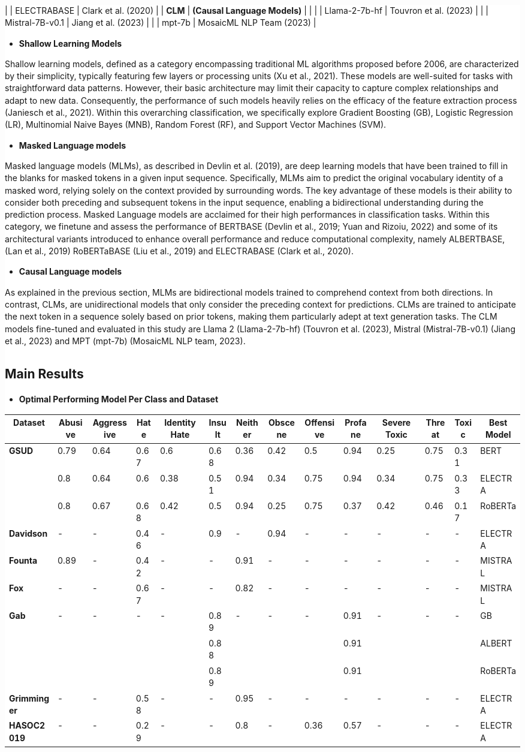 |          | ELECTRABASE                     | Clark et al. (2020)           |
| **CLM**  | **(Causal Language Models)**    |                               |
|          | Llama-2-7b-hf                   | Touvron et al. (2023)         |
|          | Mistral-7B-v0.1                 | Jiang et al. (2023)           |
|          | mpt-7b                          | MosaicML NLP Team (2023)      |

* **Shallow Learning Models**   

Shallow learning models, defined as a category encompassing traditional ML algorithms proposed before 2006, are characterized by their simplicity, typically featuring few layers or processing units (Xu et al., 2021). These models are well-suited for tasks with straightforward data patterns. However, their basic architecture may limit their capacity to capture complex relationships and adapt to new data. Consequently, the performance of such models heavily relies on the efficacy of the feature extraction process (Janiesch et al., 2021). Within this overarching classification, we specifically explore Gradient Boosting (GB), Logistic Regression (LR), Multinomial Naive Bayes (MNB), Random Forest (RF), and Support Vector Machines (SVM). 

* **Masked Language models**  

Masked language models (MLMs), as described in Devlin et al. (2019), are deep learning models that have been trained to fill in the blanks for masked tokens in a given input sequence. Specifically, MLMs aim to predict the original vocabulary identity of a masked word, relying solely on the context provided by surrounding words. The key advantage of these models is their ability to consider both preceding and subsequent tokens in the input sequence, enabling a bidirectional understanding during the prediction process. Masked Language models are acclaimed for their high performances in classification tasks. Within this category, we finetune and assess the performance of BERTBASE (Devlin et al., 2019; Yuan and Rizoiu, 2022) and some of its architectural variants introduced to enhance overall performance and reduce computational complexity, namely ALBERTBASE, (Lan et al., 2019)  RoBERTaBASE (Liu et al., 2019) and ELECTRABASE (Clark et al., 2020). 

* **Causal Language models**  

As explained in the previous section, MLMs are bidirectional models trained to comprehend context from both directions. In contrast, CLMs, are unidirectional models that only consider the preceding context for predictions. CLMs are trained to anticipate the next token in a sequence solely based on prior tokens, making them particularly adept at text generation tasks. The CLM models fine-tuned and evaluated in this study are Llama 2 (Llama-2-7b-hf) (Touvron et al. (2023), Mistral (Mistral-7B-v0.1) (Jiang et al., 2023) and MPT (mpt-7b) (MosaicML NLP team, 2023). 
## Main Results

* **Optimal Performing Model Per Class and Dataset**

| Dataset     | Abusive | Aggressive | Hate | Identity Hate | Insult | Neither | Obscene | Offensive | Profane | Severe Toxic | Threat | Toxic | Best Model |
|-------------|---------|------------|------|---------------|--------|---------|---------|-----------|---------|--------------|--------|-------|------------|
| **GSUD**    | 0.79    | 0.64       | 0.67 | 0.6           | 0.68   | 0.36    | 0.42    | 0.5       | 0.94    | 0.25         | 0.75   | 0.31  | BERT       |
|             | 0.8     | 0.64       | 0.6  | 0.38          | 0.51   | 0.94    | 0.34    | 0.75      | 0.94    | 0.34         | 0.75   | 0.33  | ELECTRA    |
|             | 0.8     | 0.67       | 0.68 | 0.42          | 0.5    | 0.94    | 0.25    | 0.75      | 0.37    | 0.42         | 0.46   | 0.17  | RoBERTa    |
| **Davidson**| -       | -          | 0.46 | -             | 0.9    | -       | 0.94    | -         | -       | -            | -      | -     | ELECTRA    |
| **Founta**  | 0.89    | -          | 0.42 | -             | -      | 0.91    | -       | -         | -       | -            | -      | -     | MISTRAL    |
| **Fox**     | -       | -          | 0.67 | -             | -      | 0.82    | -       | -         | -       | -            | -      | -     | MISTRAL    |
| **Gab**     | -       | -          | -    | -             | 0.89   | -       | -       | -         | 0.91    | -            | -      | -     | GB         |
|             |         |            |      |               | 0.88   |         |         |           | 0.91    |              |        |       | ALBERT     |
|             |         |            |      |               | 0.89   |         |         |           | 0.91    |              |        |       | RoBERTa    |
| **Grimminger** | -    | -          | 0.58 | -             | -      | 0.95    | -       | -         | -       | -            | -      | -     | ELECTRA    |
| **HASOC2019** | -     | -          | 0.29 | -             | -      | 0.8     | -       | 0.36      | 0.57    | -            | -      | -     | ELECTRA    |